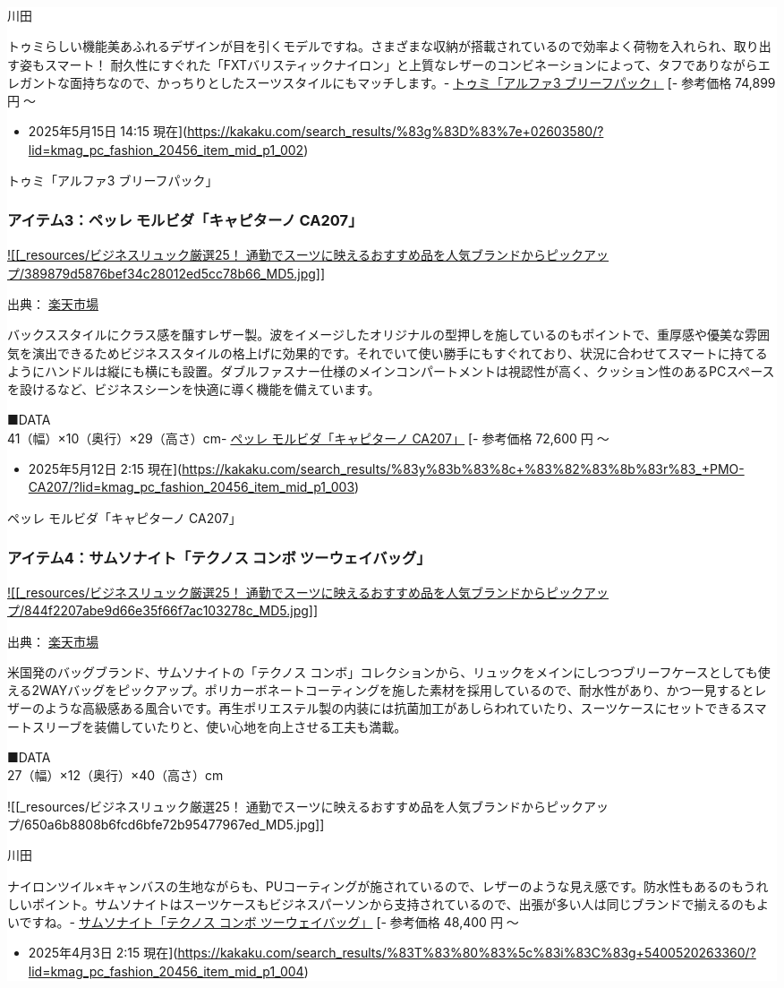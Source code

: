 川田

トゥミらしい機能美あふれるデザインが目を引くモデルですね。さまざまな収納が搭載されているので効率よく荷物を入れられ、取り出す姿もスマート！ 耐久性にすぐれた「FXTバリスティックナイロン」と上質なレザーのコンビネーションによって、タフでありながらエレガントな面持ちなので、かっちりとしたスーツスタイルにもマッチします。- [トゥミ「アルファ3 ブリーフパック」](https://kakaku.com/search_results/%83g%83D%83%7e+02603580/?lid=kmag_pc_fashion_20456_item_mid_p1_002)
[- 参考価格 74,899 円 ～
- 2025年5月15日 14:15 現在](https://kakaku.com/search_results/%83g%83D%83%7e+02603580/?lid=kmag_pc_fashion_20456_item_mid_p1_002)

トゥミ「アルファ3 ブリーフパック」

### アイテム3：ペッレ モルビダ「キャピターノ CA207」

[![[_resources/ビジネスリュック厳選25！ 通勤でスーツに映えるおすすめ品を人気ブランドからピックアップ/389879d5876bef34c28012ed5cc78b66_MD5.jpg]]](https://img1.kakaku.k-img.com/images/maga/20456/s03.jpg)

出典： [楽天市場](https://hb.afl.rakuten.co.jp/ichiba/38b0b08d.38b64a86.38b0b08e.5d7f519e/?pc=https%3A%2F%2Fitem.rakuten.co.jp%2Fviolal-m%2Fpmo-ca207%2F&link_type=hybrid_url&ut=eyJwYWdlIjoiaXRlbSIsInR5cGUiOiJoeWJyaWRfdXJsIiwic2l6ZSI6IjI0MHgyNDAiLCJuYW0iOjEsIm5hbXAiOiJyaWdodCIsImNvbSI6MSwiY29tcCI6ImRvd24iLCJwcmljZSI6MSwiYm9yIjoxLCJjb2wiOjEsImJidG4iOjEsInByb2QiOjAsImFtcCI6ZmFsc2V9)

バックススタイルにクラス感を醸すレザー製。波をイメージしたオリジナルの型押しを施しているのもポイントで、重厚感や優美な雰囲気を演出できるためビジネススタイルの格上げに効果的です。それでいて使い勝手にもすぐれており、状況に合わせてスマートに持てるようにハンドルは縦にも横にも設置。ダブルファスナー仕様のメインコンパートメントは視認性が高く、クッション性のあるPCスペースを設けるなど、ビジネスシーンを快適に導く機能を備えています。

■DATA  
41（幅）×10（奥行）×29（高さ）cm- [ペッレ モルビダ「キャピターノ CA207」](https://kakaku.com/search_results/%83y%83b%83%8c+%83%82%83%8b%83r%83_+PMO-CA207/?lid=kmag_pc_fashion_20456_item_mid_p1_003)
[- 参考価格 72,600 円 ～
- 2025年5月12日 2:15 現在](https://kakaku.com/search_results/%83y%83b%83%8c+%83%82%83%8b%83r%83_+PMO-CA207/?lid=kmag_pc_fashion_20456_item_mid_p1_003)

ペッレ モルビダ「キャピターノ CA207」

### アイテム4：サムソナイト「テクノス コンボ ツーウェイバッグ」

[![[_resources/ビジネスリュック厳選25！ 通勤でスーツに映えるおすすめ品を人気ブランドからピックアップ/844f2207abe9d66e35f66f7ac103278c_MD5.jpg]]](https://img1.kakaku.k-img.com/images/maga/20456/s04.jpg)

出典： [楽天市場](https://hb.afl.rakuten.co.jp/ichiba/4263a81c.a147f0e5.4263a81d.affff17b/?pc=https%3A%2F%2Fitem.rakuten.co.jp%2Fsamsonite%2Fqw8-001%2F&link_type=hybrid_url&ut=eyJwYWdlIjoiaXRlbSIsInR5cGUiOiJoeWJyaWRfdXJsIiwic2l6ZSI6IjI0MHgyNDAiLCJuYW0iOjEsIm5hbXAiOiJyaWdodCIsImNvbSI6MSwiY29tcCI6ImRvd24iLCJwcmljZSI6MSwiYm9yIjoxLCJjb2wiOjEsImJidG4iOjEsInByb2QiOjAsImFtcCI6ZmFsc2V9)

米国発のバッグブランド、サムソナイトの「テクノス コンボ」コレクションから、リュックをメインにしつつブリーフケースとしても使える2WAYバッグをピックアップ。ポリカーボネートコーティングを施した素材を採用しているので、耐水性があり、かつ一見するとレザーのような高級感ある風合いです。再生ポリエステル製の内装には抗菌加工があしらわれていたり、スーツケースにセットできるスマートスリーブを装備していたりと、使い心地を向上させる工夫も満載。

■DATA  
27（幅）×12（奥行）×40（高さ）cm

![[_resources/ビジネスリュック厳選25！ 通勤でスーツに映えるおすすめ品を人気ブランドからピックアップ/650a6b8808b6fcd6bfe72b95477967ed_MD5.jpg]]

川田

ナイロンツイル×キャンバスの生地ながらも、PUコーティングが施されているので、レザーのような見え感です。防水性もあるのもうれしいポイント。サムソナイトはスーツケースもビジネスパーソンから支持されているので、出張が多い人は同じブランドで揃えるのもよいですね。- [サムソナイト「テクノス コンボ ツーウェイバッグ」](https://kakaku.com/search_results/%83T%83%80%83%5c%83i%83C%83g+5400520263360/?lid=kmag_pc_fashion_20456_item_mid_p1_004)
[- 参考価格 48,400 円 ～
- 2025年4月3日 2:15 現在](https://kakaku.com/search_results/%83T%83%80%83%5c%83i%83C%83g+5400520263360/?lid=kmag_pc_fashion_20456_item_mid_p1_004)
